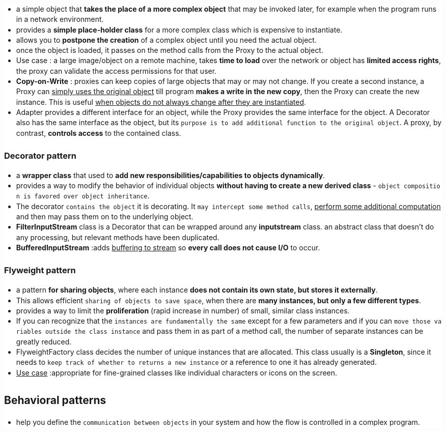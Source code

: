 - a simple object that **takes the place of a more complex object** that may be invoked later, for example when the program runs in a network environment. 
- provides a **simple place-holder class** for a more complex class which is expensive to instantiate.
- allows you to **postpone the creation** of a  complex object until you need the actual object.
- once the object is loaded, it passes on the method calls from the Proxy to the actual object.
- Use case : a large image/object on a remote machine, takes **time to load** over the network or object has **limited access rights**, the proxy can validate the access permissions for that user.
- **Copy-on-Write** : proxies can keep copies of large objects that may or may not change. If you create a second instance, a Proxy can <u>simply uses the original object</u> till program **makes a write in the new copy**, then the Proxy can create the new instance. This is useful <u>when objects do not always change after they are instantiated</u>.
- Adapter provides a different interface for an object, while the Proxy provides the same interface for the object. A Decorator also has the same interface as the object, but its `purpose is to add additional function to the original object`. A proxy, by contrast, **controls access** to the contained class.

### Decorator pattern

- a **wrapper class** that used to **add new responsibilities/capabilities to objects dynamically**.
- provides a way to modify the behavior of individual objects **without having to create a new derived class** - `object composition is favored over object inheritance`.
- The decorator `contains the object` it is decorating. It `may intercept some method calls`, <u>perform some additional computation</u> and then may pass them on to the underlying object.
- **FilterInputStream** class is a Decorator that can be wrapped around any **inputstream** class. an abstract class that doesn’t do any processing, but relevant methods have been duplicated.
- **BufferedInputStream** :adds <u>buffering to stream</u> so **every call does not cause I/O** to occur.

### Flyweight pattern

- a pattern **for sharing objects**, where each instance **does not contain its own state, but stores it externally**. 
- This allows efficient `sharing of objects to save space`, when there are **many instances, but only a few different types**. 
- provides a way to limit the **proliferation** (rapid increase in number) of small, similar class instances.
- If you can recognize that the `instances are fundamentally the same` except for a few parameters and if you can `move those variables outside the class instance` and pass them in as part of a method call, the number of separate instances can be greatly reduced.
- FlyweightFactory class decides the number of unique instances that are allocated. This class usually is a **Singleton**, since it needs to `keep track of whether to returns a new instance` or a reference to one it has already generated.
- <u>Use case</u> :appropriate for fine-grained classes like individual characters or icons on the screen.

## Behavioral patterns

- help you define the `communication between objects` in your system and how the flow is controlled in a complex program.
